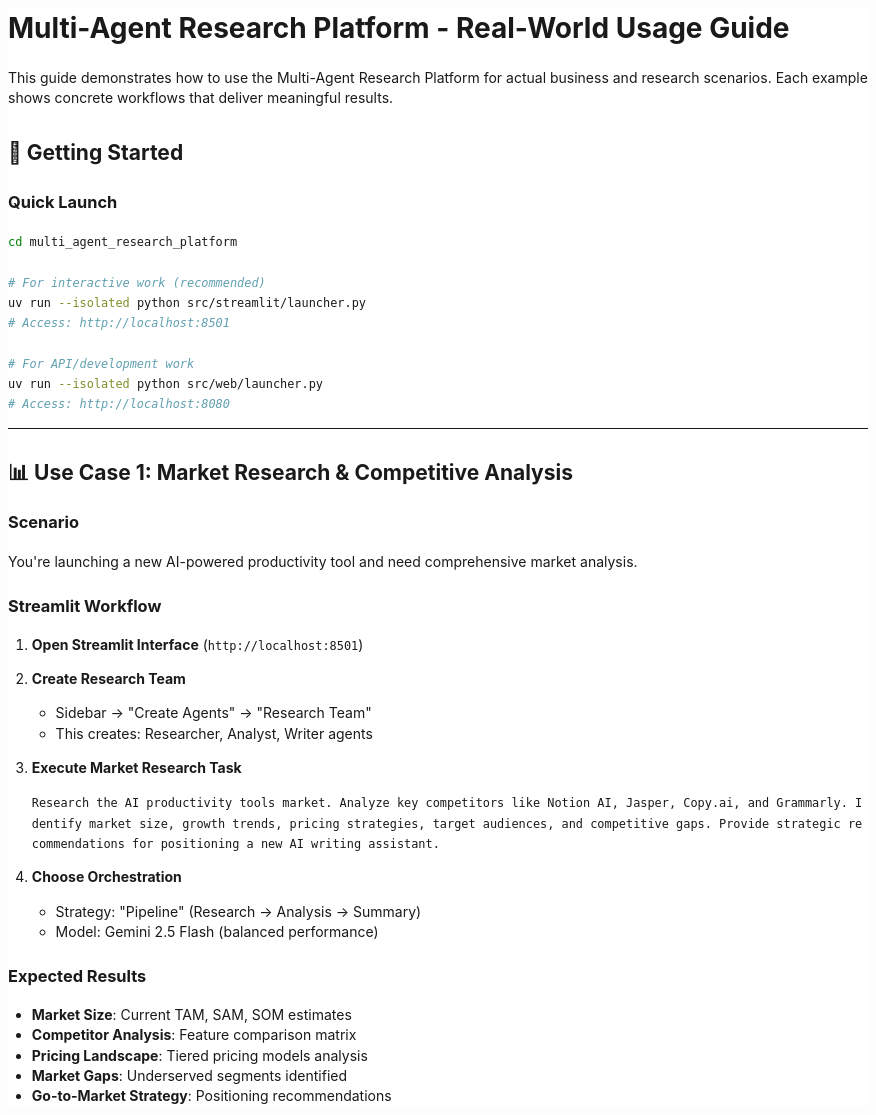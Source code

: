 # Multi-Agent Research Platform - Real-World Usage Guide

This guide demonstrates how to use the Multi-Agent Research Platform for actual business and research scenarios. Each example shows concrete workflows that deliver meaningful results.

## 🚀 Getting Started

### Quick Launch
```bash
cd multi_agent_research_platform

# For interactive work (recommended)
uv run --isolated python src/streamlit/launcher.py
# Access: http://localhost:8501

# For API/development work
uv run --isolated python src/web/launcher.py  
# Access: http://localhost:8080
```

---

## 📊 Use Case 1: Market Research & Competitive Analysis

### Scenario
You're launching a new AI-powered productivity tool and need comprehensive market analysis.

### Streamlit Workflow

1. **Open Streamlit Interface** (`http://localhost:8501`)

2. **Create Research Team**
   - Sidebar → "Create Agents" → "Research Team"
   - This creates: Researcher, Analyst, Writer agents

3. **Execute Market Research Task**
   ```
   Research the AI productivity tools market. Analyze key competitors like Notion AI, Jasper, Copy.ai, and Grammarly. Identify market size, growth trends, pricing strategies, target audiences, and competitive gaps. Provide strategic recommendations for positioning a new AI writing assistant.
   ```

4. **Choose Orchestration**
   - Strategy: "Pipeline" (Research → Analysis → Summary)
   - Model: Gemini 2.5 Flash (balanced performance)

### Expected Results
- **Market Size**: Current TAM, SAM, SOM estimates
- **Competitor Analysis**: Feature comparison matrix
- **Pricing Landscape**: Tiered pricing models analysis  
- **Market Gaps**: Underserved segments identified
- **Go-to-Market Strategy**: Positioning recommendations
